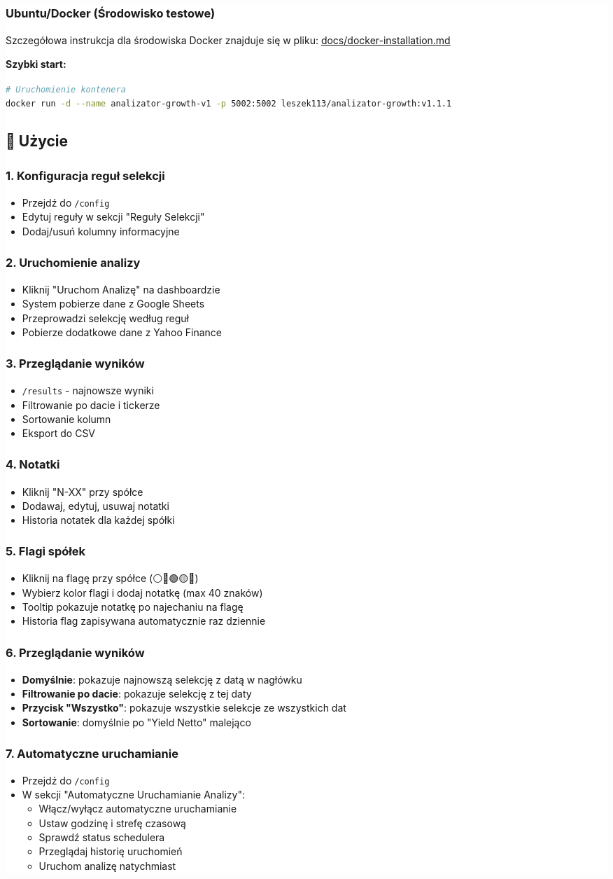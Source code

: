 ### Ubuntu/Docker (Środowisko testowe)
Szczegółowa instrukcja dla środowiska Docker znajduje się w pliku: [docs/docker-installation.md](docs/docker-installation.md)

**Szybki start:**
```bash
# Uruchomienie kontenera
docker run -d --name analizator-growth-v1 -p 5002:5002 leszek113/analizator-growth:v1.1.1
```

## 📖 Użycie

### 1. Konfiguracja reguł selekcji
- Przejdź do `/config`
- Edytuj reguły w sekcji "Reguły Selekcji"
- Dodaj/usuń kolumny informacyjne

### 2. Uruchomienie analizy
- Kliknij "Uruchom Analizę" na dashboardzie
- System pobierze dane z Google Sheets
- Przeprowadzi selekcję według reguł
- Pobierze dodatkowe dane z Yahoo Finance

### 3. Przeglądanie wyników
- `/results` - najnowsze wyniki
- Filtrowanie po dacie i tickerze
- Sortowanie kolumn
- Eksport do CSV

### 4. Notatki
- Kliknij "N-XX" przy spółce
- Dodawaj, edytuj, usuwaj notatki
- Historia notatek dla każdej spółki

### 5. Flagi spółek
- Kliknij na flagę przy spółce (⚪🔴🟢🟡🔵)
- Wybierz kolor flagi i dodaj notatkę (max 40 znaków)
- Tooltip pokazuje notatkę po najechaniu na flagę
- Historia flag zapisywana automatycznie raz dziennie

### 6. Przeglądanie wyników
- **Domyślnie**: pokazuje najnowszą selekcję z datą w nagłówku
- **Filtrowanie po dacie**: pokazuje selekcję z tej daty
- **Przycisk "Wszystko"**: pokazuje wszystkie selekcje ze wszystkich dat
- **Sortowanie**: domyślnie po "Yield Netto" malejąco

### 7. Automatyczne uruchamianie
- Przejdź do `/config`
- W sekcji "Automatyczne Uruchamianie Analizy":
  - Włącz/wyłącz automatyczne uruchamianie
  - Ustaw godzinę i strefę czasową
  - Sprawdź status schedulera
  - Przeglądaj historię uruchomień
  - Uruchom analizę natychmiast
